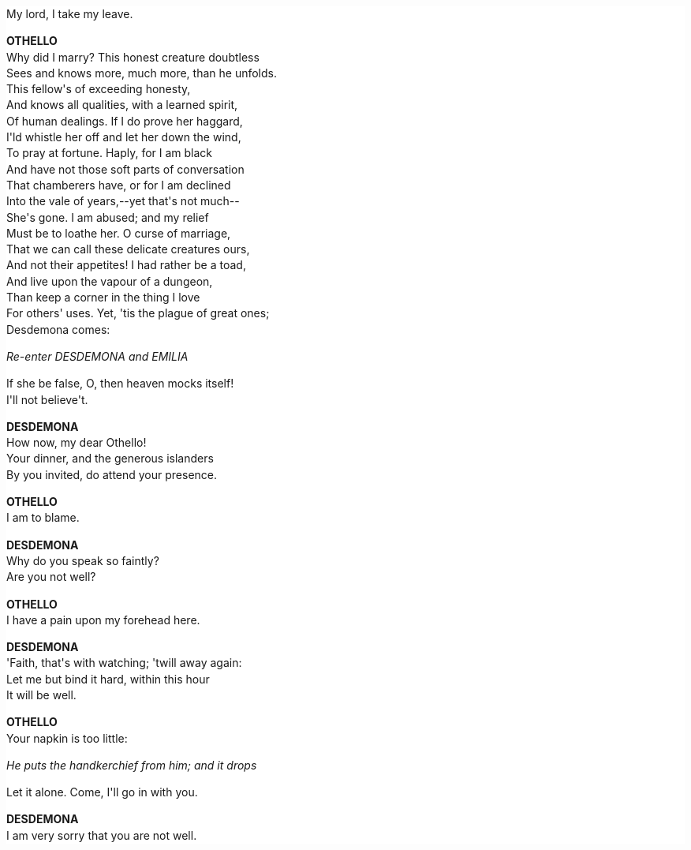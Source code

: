 My lord, I take my leave.

**OTHELLO**  
Why did I marry? This honest creature doubtless  
Sees and knows more, much more, than he unfolds.  
This fellow's of exceeding honesty,  
And knows all qualities, with a learned spirit,  
Of human dealings. If I do prove her haggard,  
I'ld whistle her off and let her down the wind,  
To pray at fortune. Haply, for I am black  
And have not those soft parts of conversation  
That chamberers have, or for I am declined  
Into the vale of years,--yet that's not much--  
She's gone. I am abused; and my relief  
Must be to loathe her. O curse of marriage,  
That we can call these delicate creatures ours,  
And not their appetites! I had rather be a toad,  
And live upon the vapour of a dungeon,  
Than keep a corner in the thing I love  
For others' uses. Yet, 'tis the plague of great ones;  
Desdemona comes:

*Re-enter DESDEMONA and EMILIA*

If she be false, O, then heaven mocks itself!  
I'll not believe't.

**DESDEMONA**  
How now, my dear Othello!  
Your dinner, and the generous islanders  
By you invited, do attend your presence.

**OTHELLO**  
I am to blame.

**DESDEMONA**  
Why do you speak so faintly?  
Are you not well?

**OTHELLO**  
I have a pain upon my forehead here.

**DESDEMONA**  
'Faith, that's with watching; 'twill away again:  
Let me but bind it hard, within this hour  
It will be well.

**OTHELLO**  
Your napkin is too little:

*He puts the handkerchief from him; and it drops*

Let it alone. Come, I'll go in with you.

**DESDEMONA**  
I am very sorry that you are not well.
